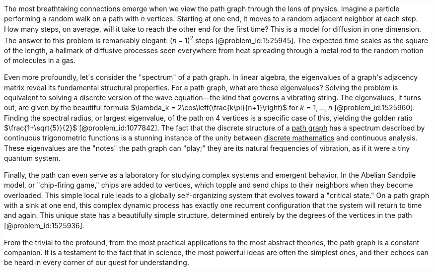 The most breathtaking connections emerge when we view the path graph through the lens of physics. Imagine a particle performing a random walk on a path with $n$ vertices. Starting at one end, it moves to a random adjacent neighbor at each step. How many steps, on average, will it take to reach the other end for the first time? This is a model for diffusion in one dimension. The answer to this problem is remarkably elegant: $(n-1)^2$ steps [@problem_id:1525945]. The expected time scales as the square of the length, a hallmark of diffusive processes seen everywhere from heat spreading through a metal rod to the random motion of molecules in a gas.

Even more profoundly, let's consider the "spectrum" of a path graph. In linear algebra, the eigenvalues of a graph's adjacency matrix reveal its fundamental structural properties. For a path graph, what are these eigenvalues? Solving the problem is equivalent to solving a discrete version of the wave equation—the kind that governs a vibrating string. The eigenvalues, it turns out, are given by the beautiful formula $\lambda_k = 2\cos\left(\frac{k\pi}{n+1}\right)$ for $k=1, \dots, n$ [@problem_id:1525960]. Finding the spectral radius, or largest eigenvalue, of the path on 4 vertices is a specific case of this, yielding the golden ratio $\frac{1+\sqrt{5}}{2}$ [@problem_id:1077842]. The fact that the discrete structure of a [path graph](@article_id:274105) has a spectrum described by continuous trigonometric functions is a stunning instance of the unity between [discrete mathematics](@article_id:149469) and continuous analysis. These eigenvalues are the "notes" the path graph can "play;" they are its natural frequencies of vibration, as if it were a tiny quantum system.

Finally, the path can even serve as a laboratory for studying complex systems and emergent behavior. In the Abelian Sandpile model, or "chip-firing game," chips are added to vertices, which topple and send chips to their neighbors when they become overloaded. This simple local rule leads to a globally self-organizing system that evolves toward a "critical state." On a path graph with a sink at one end, this complex dynamic process has exactly one recurrent configuration that the system will return to time and again. This unique state has a beautifully simple structure, determined entirely by the degrees of the vertices in the path [@problem_id:1525936].

From the trivial to the profound, from the most practical applications to the most abstract theories, the path graph is a constant companion. It is a testament to the fact that in science, the most powerful ideas are often the simplest ones, and their echoes can be heard in every corner of our quest for understanding.